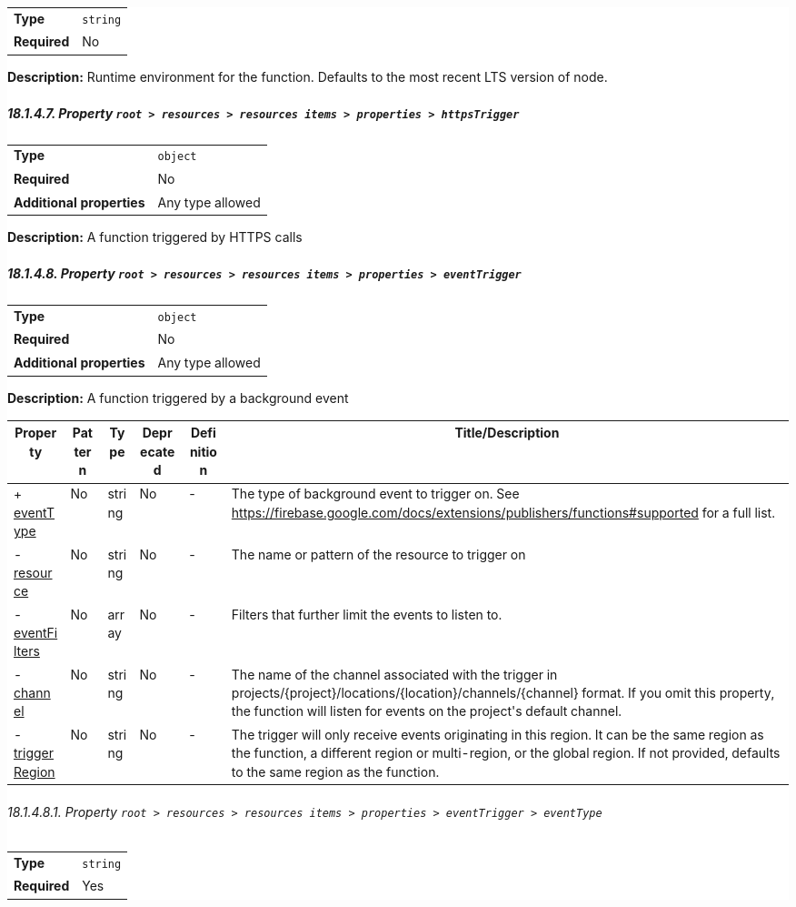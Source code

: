 |              |          |
| ------------ | -------- |
| **Type**     | `string` |
| **Required** | No       |

**Description:** Runtime environment for the function. Defaults to the most recent LTS version of node.

##### <a name="resources_items_properties_httpsTrigger"></a>18.1.4.7. Property `root > resources > resources items > properties > httpsTrigger`

|                           |                  |
| ------------------------- | ---------------- |
| **Type**                  | `object`         |
| **Required**              | No               |
| **Additional properties** | Any type allowed |

**Description:** A function triggered by HTTPS calls

##### <a name="resources_items_properties_eventTrigger"></a>18.1.4.8. Property `root > resources > resources items > properties > eventTrigger`

|                           |                  |
| ------------------------- | ---------------- |
| **Type**                  | `object`         |
| **Required**              | No               |
| **Additional properties** | Any type allowed |

**Description:** A function triggered by a background event

| Property                                                                   | Pattern | Type   | Deprecated | Definition | Title/Description                                                                                                                                                                                                                   |
| -------------------------------------------------------------------------- | ------- | ------ | ---------- | ---------- | ----------------------------------------------------------------------------------------------------------------------------------------------------------------------------------------------------------------------------------- |
| + [eventType](#resources_items_properties_eventTrigger_eventType )         | No      | string | No         | -          | The type of background event to trigger on. See https://firebase.google.com/docs/extensions/publishers/functions#supported for a full list.                                                                                         |
| - [resource](#resources_items_properties_eventTrigger_resource )           | No      | string | No         | -          | The name or pattern of the resource to trigger on                                                                                                                                                                                   |
| - [eventFilters](#resources_items_properties_eventTrigger_eventFilters )   | No      | array  | No         | -          | Filters that further limit the events to listen to.                                                                                                                                                                                 |
| - [channel](#resources_items_properties_eventTrigger_channel )             | No      | string | No         | -          | The name of the channel associated with the trigger in projects/{project}/locations/{location}/channels/{channel} format. If you omit this property, the function will listen for events on the project's default channel.          |
| - [triggerRegion](#resources_items_properties_eventTrigger_triggerRegion ) | No      | string | No         | -          | The trigger will only receive events originating in this region. It can be the same region as the function, a different region or multi-region, or the global region. If not provided, defaults to the same region as the function. |

###### <a name="resources_items_properties_eventTrigger_eventType"></a>18.1.4.8.1. Property `root > resources > resources items > properties > eventTrigger > eventType`

|              |          |
| ------------ | -------- |
| **Type**     | `string` |
| **Required** | Yes      |
